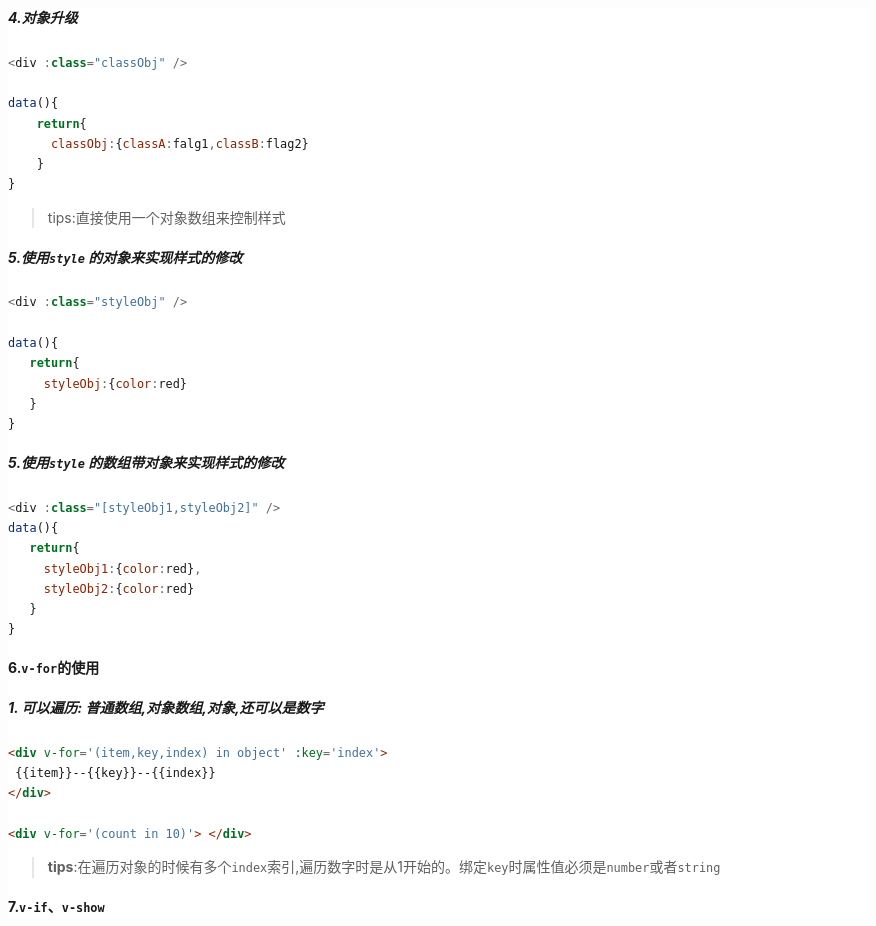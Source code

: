 ```js

```

##### 4.对象升级
```js
<div :class="classObj" />

data(){
    return{
      classObj:{classA:falg1,classB:flag2}
    }
}

```

> tips:直接使用一个对象数组来控制样式
 
 ##### 5.使用`style` 的对象来实现样式的修改
 
 ```js
<div :class="styleObj" />

data(){
    return{
      styleObj:{color:red}
    }
}

```

##### 5.使用`style` 的数组带对象来实现样式的修改
 
 ```js
<div :class="[styleObj1,styleObj2]" />
 data(){
    return{
      styleObj1:{color:red},
      styleObj2:{color:red}
    }
}
```

#### 6.`v-for`的使用
##### 1. 可以遍历: 普通数组,对象数组,对象,还可以是数字
```html
<div v-for='(item,key,index) in object' :key='index'>
 {{item}}--{{key}}--{{index}} 
</div>

<div v-for='(count in 10)'> </div>
```
>**tips**:在遍历对象的时候有多个`index`索引,遍历数字时是从1开始的。绑定`key`时属性值必须是`number`或者`string`


#### 7.`v-if`、`v-show` 
